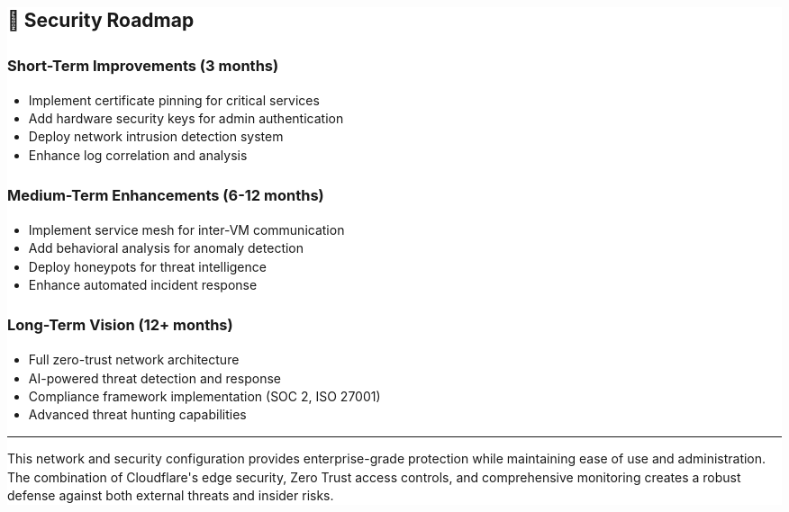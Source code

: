 ## 🔮 Security Roadmap

### **Short-Term Improvements (3 months)**
- Implement certificate pinning for critical services
- Add hardware security keys for admin authentication
- Deploy network intrusion detection system
- Enhance log correlation and analysis

### **Medium-Term Enhancements (6-12 months)**
- Implement service mesh for inter-VM communication
- Add behavioral analysis for anomaly detection
- Deploy honeypots for threat intelligence
- Enhance automated incident response

### **Long-Term Vision (12+ months)**
- Full zero-trust network architecture
- AI-powered threat detection and response
- Compliance framework implementation (SOC 2, ISO 27001)
- Advanced threat hunting capabilities

---

This network and security configuration provides enterprise-grade protection while maintaining ease of use and administration. The combination of Cloudflare's edge security, Zero Trust access controls, and comprehensive monitoring creates a robust defense against both external threats and insider risks.
